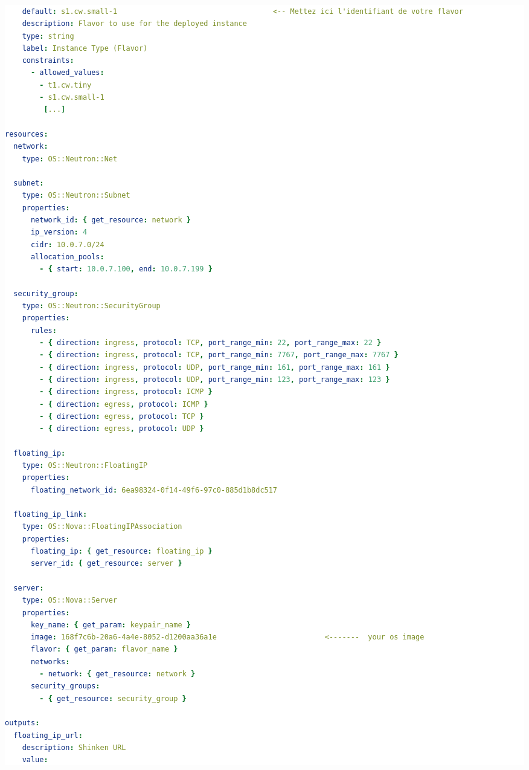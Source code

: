~~~ yaml
    default: s1.cw.small-1                                    <-- Mettez ici l'identifiant de votre flavor
    description: Flavor to use for the deployed instance
    type: string
    label: Instance Type (Flavor)
    constraints:
      - allowed_values:
        - t1.cw.tiny
        - s1.cw.small-1
         [...]

resources:
  network:
    type: OS::Neutron::Net

  subnet:
    type: OS::Neutron::Subnet
    properties:
      network_id: { get_resource: network }
      ip_version: 4
      cidr: 10.0.7.0/24
      allocation_pools:
        - { start: 10.0.7.100, end: 10.0.7.199 }

  security_group:
    type: OS::Neutron::SecurityGroup
    properties:
      rules:
        - { direction: ingress, protocol: TCP, port_range_min: 22, port_range_max: 22 }
        - { direction: ingress, protocol: TCP, port_range_min: 7767, port_range_max: 7767 }
        - { direction: ingress, protocol: UDP, port_range_min: 161, port_range_max: 161 }
        - { direction: ingress, protocol: UDP, port_range_min: 123, port_range_max: 123 }
        - { direction: ingress, protocol: ICMP }
        - { direction: egress, protocol: ICMP }
        - { direction: egress, protocol: TCP }
        - { direction: egress, protocol: UDP }

  floating_ip:
    type: OS::Neutron::FloatingIP
    properties:
      floating_network_id: 6ea98324-0f14-49f6-97c0-885d1b8dc517

  floating_ip_link:
    type: OS::Nova::FloatingIPAssociation
    properties:
      floating_ip: { get_resource: floating_ip }
      server_id: { get_resource: server }

  server:
    type: OS::Nova::Server
    properties:
      key_name: { get_param: keypair_name }
      image: 168f7c6b-20a6-4a4e-8052-d1200aa36a1e                         <-------  your os image
      flavor: { get_param: flavor_name }
      networks:
        - network: { get_resource: network }
      security_groups:
        - { get_resource: security_group }

outputs:
  floating_ip_url:
    description: Shinken URL
    value:
~~~